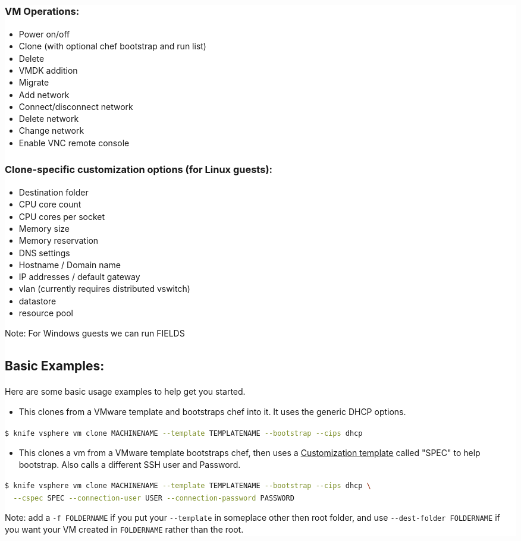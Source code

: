 
### VM Operations:

* Power on/off
* Clone (with optional chef bootstrap and run list)
* Delete
* VMDK addition
* Migrate
* Add network
* Connect/disconnect network
* Delete network
* Change network
* Enable VNC remote console


### Clone-specific customization options (for Linux guests):

* Destination folder
* CPU core count
* CPU cores per socket
* Memory size
* Memory reservation
* DNS settings
* Hostname / Domain name
* IP addresses / default gateway
* vlan (currently requires distributed vswitch)
* datastore
* resource pool

Note: For Windows guests we can run FIELDS

## Basic Examples:

Here are some basic usage examples to help get you started.

- This clones from a VMware template and bootstraps chef into it. It uses
the generic DHCP options.

```bash
$ knife vsphere vm clone MACHINENAME --template TEMPLATENAME --bootstrap --cips dhcp
```

- This clones a vm from a VMware template bootstraps chef, then uses a [Customization template](https://pubs.vmware.com/vsphere-55/index.jsp?topic=%2Fcom.vmware.vsphere.vm_admin.doc%2FGUID-EB5F090E-723C-4470-B640-50B35D1EC016.html)
called "SPEC" to help bootstrap. Also calls a different SSH user and Password.

```bash
$ knife vsphere vm clone MACHINENAME --template TEMPLATENAME --bootstrap --cips dhcp \
  --cspec SPEC --connection-user USER --connection-password PASSWORD
```

Note: add a `-f FOLDERNAME` if you put your `--template` in someplace other then
root folder, and use `--dest-folder FOLDERNAME` if you want your VM created in
`FOLDERNAME` rather than the root.
